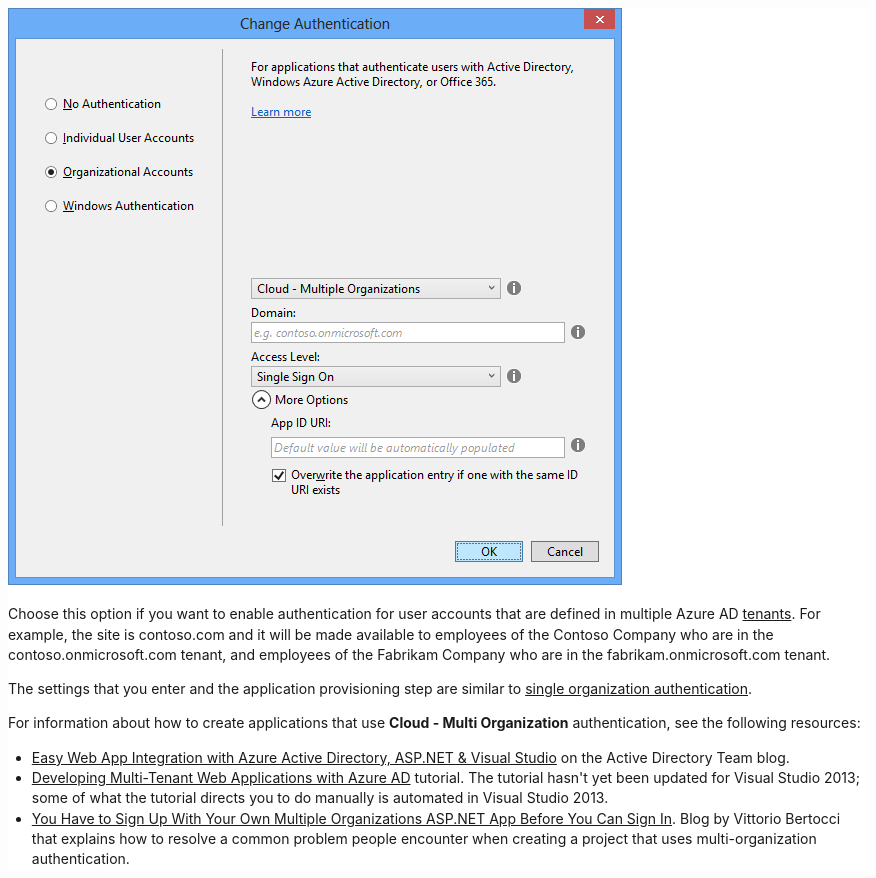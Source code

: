 ![Multiple organization authentication](creating-web-projects-in-visual-studio/_static/image25.png)

Choose this option if you want to enable authentication for user accounts that are defined in multiple Azure AD [tenants](https://technet.microsoft.com/en-us/library/jj573650.aspx). For example, the site is contoso.com and it will be made available to employees of the Contoso Company who are in the contoso.onmicrosoft.com tenant, and employees of the Fabrikam Company who are in the fabrikam.onmicrosoft.com tenant.

The settings that you enter and the application provisioning step are similar to [single organization authentication](#orgauthsingle).

For information about how to create applications that use **Cloud - Multi Organization** authentication, see the following resources:

- [Easy Web App Integration with Azure Active Directory, ASP.NET &amp; Visual Studio](https://blogs.msdn.com/b/active_directory_team_blog/archive/2013/06/26/improved-windows-azure-active-directory-integration-with-asp-net-amp-visual-studio.aspx) on the Active Directory Team blog.
- [Developing Multi-Tenant Web Applications with Azure AD](https://msdn.microsoft.com/en-us/library/windowsazure/dn151789.aspx) tutorial. The tutorial hasn't yet been updated for Visual Studio 2013; some of what the tutorial directs you to do manually is automated in Visual Studio 2013.
- [You Have to Sign Up With Your Own Multiple Organizations ASP.NET App Before You Can Sign In](http://www.cloudidentity.com/blog/2013/10/26/you-have-to-sign-up-with-your-own-multiple-organizations-asp-net-app-before-you-can-sign-in/). Blog by Vittorio Bertocci that explains how to resolve a common problem people encounter when creating a project that uses multi-organization authentication.

